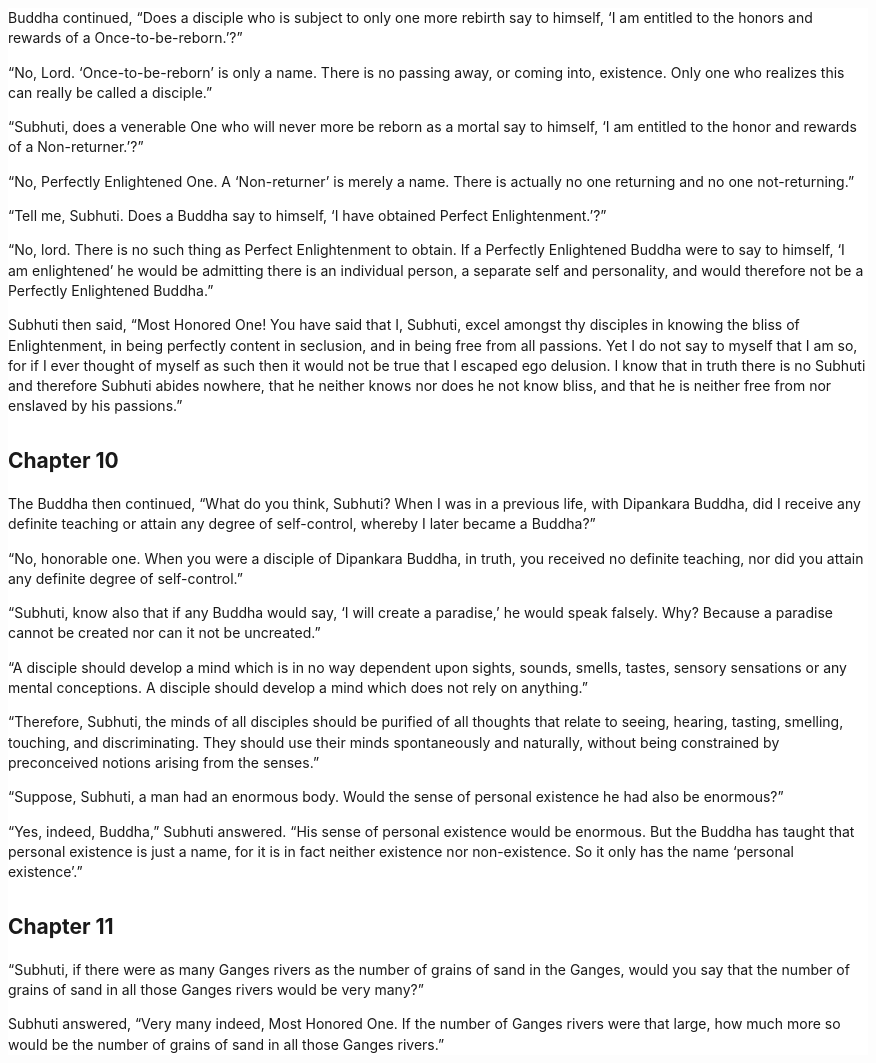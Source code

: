Buddha continued, “Does a disciple who is subject to only one more rebirth say to himself, ‘I am entitled to the honors and rewards of a Once-to-be-reborn.’?”

“No, Lord. ‘Once-to-be-reborn’ is only a name. There is no passing away, or coming into, existence. Only one who realizes this can really be called a disciple.”

“Subhuti, does a venerable One who will never more be reborn as a mortal say to himself, ‘I am entitled to the honor and rewards of a Non-returner.’?”

“No, Perfectly Enlightened One. A ‘Non-returner’ is merely a name. There is actually no one returning and no one not-returning.”

“Tell me, Subhuti. Does a Buddha say to himself, ‘I have obtained Perfect Enlightenment.’?”

“No, lord. There is no such thing as Perfect Enlightenment to obtain. If a Perfectly Enlightened Buddha were to say to himself, ‘I am enlightened’ he would be admitting there is an individual person, a separate self and personality, and would therefore not be a Perfectly Enlightened Buddha.”

Subhuti then said, “Most Honored One! You have said that I, Subhuti, excel amongst thy disciples in knowing the bliss of Enlightenment, in being perfectly content in seclusion, and in being free from all passions. Yet I do not say to myself that I am so, for if I ever thought of myself as such then it would not be true that I escaped ego delusion. I know that in truth there is no Subhuti and therefore Subhuti abides nowhere, that he neither knows nor does he not know bliss, and that he is neither free from nor enslaved by his passions.”

## Chapter 10
The Buddha then continued, “What do you think, Subhuti? When I was in a previous life, with Dipankara Buddha, did I receive any definite teaching or attain any degree of self-control, whereby I later became a Buddha?”

“No, honorable one. When you were a disciple of Dipankara Buddha, in truth, you received no definite teaching, nor did you attain any definite degree of self-control.”

“Subhuti, know also that if any Buddha would say, ‘I will create a paradise,’ he would speak falsely. Why? Because a paradise cannot be created nor can it not be uncreated.”

“A disciple should develop a mind which is in no way dependent upon sights, sounds, smells, tastes, sensory sensations or any mental conceptions. A disciple should develop a mind which does not rely on anything.”

“Therefore, Subhuti, the minds of all disciples should be purified of all thoughts that relate to seeing, hearing, tasting, smelling, touching, and discriminating. They should use their minds spontaneously and naturally, without being constrained by preconceived notions arising from the senses.”

“Suppose, Subhuti, a man had an enormous body. Would the sense of personal existence he had also be enormous?”

“Yes, indeed, Buddha,” Subhuti answered. “His sense of personal existence would be enormous. But the Buddha has taught that personal existence is just a name, for it is in fact neither existence nor non-existence. So it only has the name ‘personal existence’.”

## Chapter 11
“Subhuti, if there were as many Ganges rivers as the number of grains of sand in the Ganges, would you say that the number of grains of sand in all those Ganges rivers would be very many?”

Subhuti answered, “Very many indeed, Most Honored One. If the number of Ganges rivers were that large, how much more so would be the number of grains of sand in all those Ganges rivers.”
